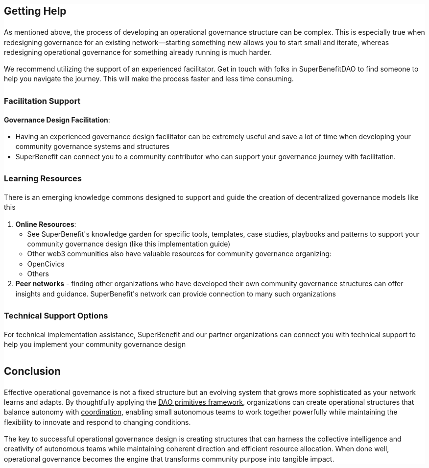 ## Getting Help

As mentioned above, the process of developing an operational governance structure can be complex. This is especially true when redesigning governance for an existing network—starting something new allows you to start small and iterate, whereas redesigning operational governance for something already running is much harder.

We recommend utilizing the support of an experienced facilitator. Get in touch with folks in SuperBenefitDAO to find someone to help you navigate the journey. This will make the process faster and less time consuming.

### Facilitation Support

**Governance Design Facilitation**:

- Having an experienced governance design facilitator can be extremely useful and save a lot of time when developing your community governance systems and structures
- SuperBenefit can connect you to a community contributor who can support your governance journey with facilitation.

### Learning Resources

There is an emerging knowledge commons designed to support and guide the creation of decentralized governance models like this

1. **Online Resources**:
    - See SuperBenefit's knowledge garden for specific tools, templates, case studies, playbooks and patterns to support your community governance design (like this implementation guide)
    - Other web3 communities also have valuable resources for community governance organizing:
    - OpenCivics
    - Others
2. **Peer networks** - finding other organizations who have developed their own community governance structures can offer insights and guidance. SuperBenefit's network can provide connection to many such organizations

### Technical Support Options

For technical implementation assistance, SuperBenefit and our partner organizations can connect you with technical support to help you implement your community governance design

## Conclusion

Effective operational governance is not a fixed structure but an evolving system that grows more sophisticated as your network learns and adapts. By thoughtfully applying the [DAO primitives framework](artifacts/guides/dao-primitives-framework/dao-primitives-framework.md), organizations can create operational structures that balance autonomy with [coordination](tags/coordination.md), enabling small autonomous teams to work together powerfully while maintaining the flexibility to innovate and respond to changing conditions.

The key to successful operational governance design is creating structures that can harness the collective intelligence and creativity of autonomous teams while maintaining coherent direction and efficient resource allocation. When done well, operational governance becomes the engine that transforms community purpose into tangible impact.

